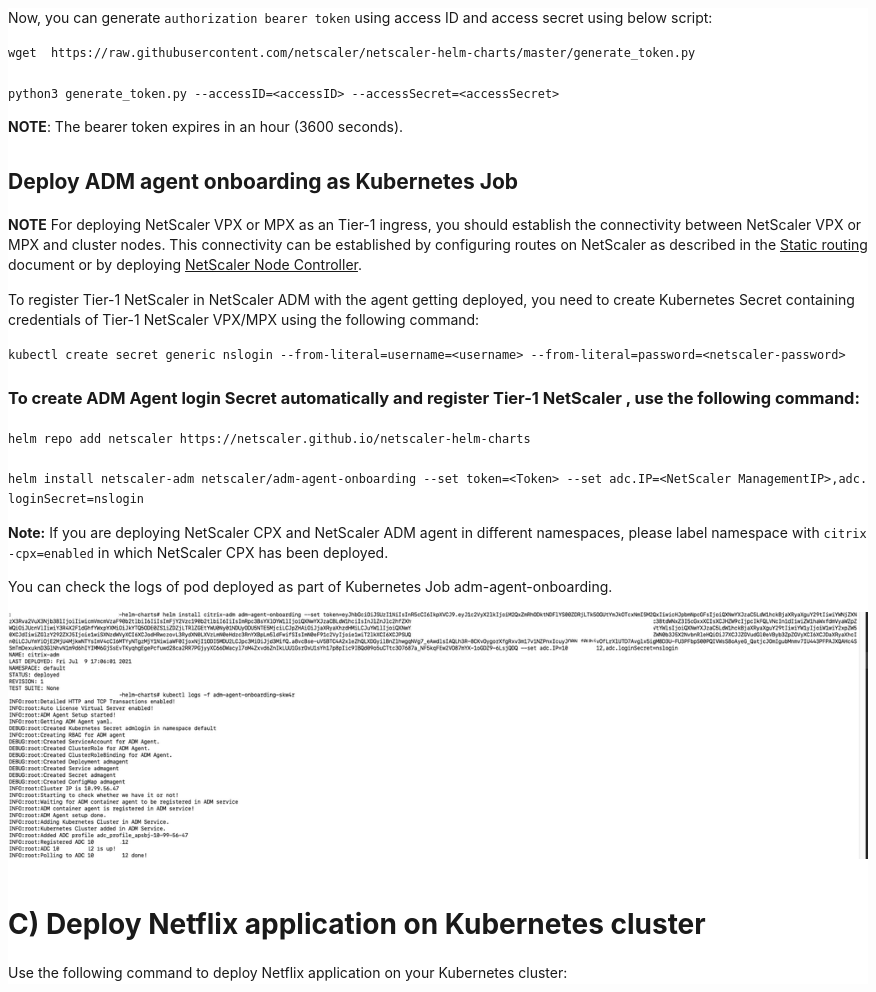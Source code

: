  Now, you can generate `authorization bearer token` using access ID and access secret using below script: 

	wget  https://raw.githubusercontent.com/netscaler/netscaler-helm-charts/master/generate_token.py
    
	python3 generate_token.py --accessID=<accessID> --accessSecret=<accessSecret>

**NOTE**: The bearer token expires in an hour (3600 seconds).
	  
## Deploy ADM agent onboarding as Kubernetes Job
**NOTE** For deploying NetScaler VPX or MPX as an Tier-1 ingress, you should establish the connectivity between NetScaler VPX or MPX and cluster nodes. This connectivity can be established by configuring routes on NetScaler as described in the [Static routing](https://github.com/netscaler/netscaler-k8s-ingress-controller/blob/master/docs/network/staticrouting.md) document or by deploying [NetScaler Node Controller](https://github.com/netscaler/netscaler-k8s-node-controller).

To register Tier-1 NetScaler in NetScaler ADM with the agent getting deployed, you need to create Kubernetes Secret containing credentials of Tier-1 NetScaler VPX/MPX using the following command:

    kubectl create secret generic nslogin --from-literal=username=<username> --from-literal=password=<netscaler-password>

### To create ADM Agent login Secret automatically and register Tier-1 NetScaler , use the following command:

    helm repo add netscaler https://netscaler.github.io/netscaler-helm-charts

	helm install netscaler-adm netscaler/adm-agent-onboarding --set token=<Token> --set adc.IP=<NetScaler ManagementIP>,adc.loginSecret=nslogin

**Note:** If you are deploying NetScaler CPX and NetScaler ADM agent in different namespaces, please label namespace with `citrix-cpx=enabled` in which NetScaler CPX has been deployed.

You can check the logs of pod deployed as part of Kubernetes Job adm-agent-onboarding.

![](images/log-adm-agent-onboarding-job.png)

# <a name="deploy-application"> C) Deploy Netflix application on Kubernetes cluster </a>

Use the following command to deploy Netflix application on your Kubernetes cluster:
